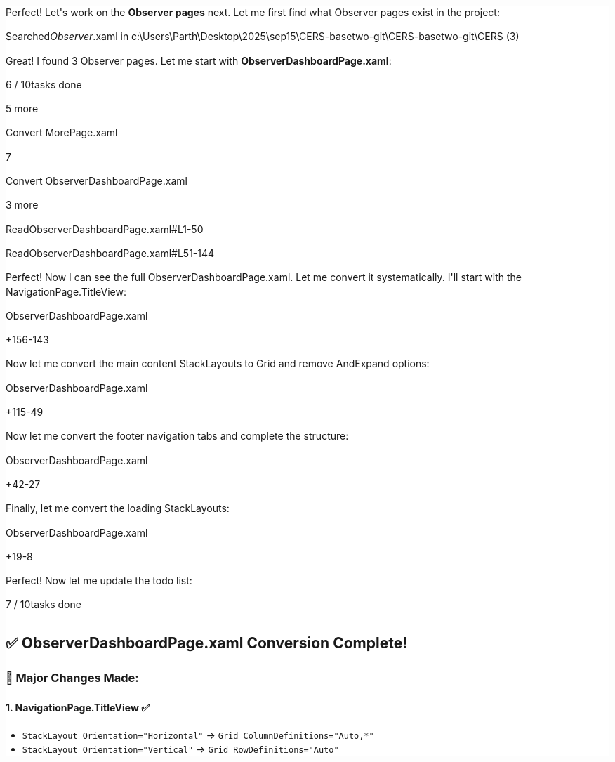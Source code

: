 Perfect! Let's work on the **Observer pages** next. Let me first find what Observer pages exist in the project:

Searched*Observer*.xaml in c:\Users\Parth\Desktop\2025\sep15\CERS-basetwo-git\CERS-basetwo-git\CERS (3)

Great! I found 3 Observer pages. Let me start with **ObserverDashboardPage.xaml**:

6 / 10tasks done

5 more

Convert MorePage.xaml

7

Convert ObserverDashboardPage.xaml

3 more

ReadObserverDashboardPage.xaml#L1-50

ReadObserverDashboardPage.xaml#L51-144

Perfect! Now I can see the full ObserverDashboardPage.xaml. Let me convert it systematically. I'll start with the NavigationPage.TitleView:

ObserverDashboardPage.xaml

+156-143

Now let me convert the main content StackLayouts to Grid and remove AndExpand options:

ObserverDashboardPage.xaml

+115-49

Now let me convert the footer navigation tabs and complete the structure:

ObserverDashboardPage.xaml

+42-27

Finally, let me convert the loading StackLayouts:

ObserverDashboardPage.xaml

+19-8

Perfect! Now let me update the todo list:

7 / 10tasks done

## ✅ **ObserverDashboardPage.xaml Conversion Complete!**

### **🔧 Major Changes Made:**

#### **1. NavigationPage.TitleView** ✅

- `StackLayout Orientation="Horizontal"` → `Grid ColumnDefinitions="Auto,*"`
- `StackLayout Orientation="Vertical"` → `Grid RowDefinitions="Auto"`
